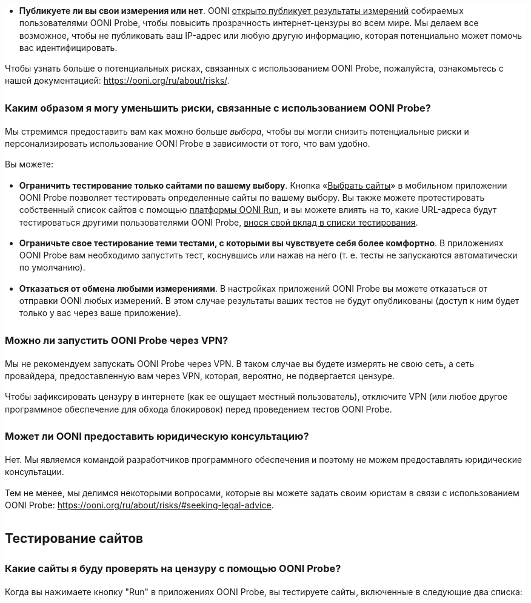 * **Публикуете ли вы свои измерения или нет**. OONI [открыто публикует результаты измерений](https://ooni.org/data/) собираемых пользователями OONI Probe, чтобы повысить прозрачность интернет-цензуры во всем мире. Мы делаем все возможное, чтобы не публиковать ваш IP-адрес или любую другую информацию, которая потенциально может помочь вас идентифицировать.

Чтобы узнать больше о потенциальных рисках, связанных с использованием OONI Probe, пожалуйста, ознакомьтесь с нашей документацией: https://ooni.org/ru/about/risks/.

### Каким образом я могу уменьшить риски, связанные с использованием OONI Probe?

Мы стремимся предоставить вам как можно больше *выбора*, чтобы вы могли снизить потенциальные риски и персонализировать использование OONI Probe в зависимости от того, что вам удобно.

Вы можете:

* **Ограничить тестирование только сайтами по вашему выбору**. Кнопка «[Выбрать сайты](https://ooni.org/support/ooni-probe-mobile#testing-websites-of-your-choice)» в мобильном приложении OONI Probe позволяет тестировать определенные сайты по вашему выбору. Вы также можете протестировать собственный список сайтов с помощью [платформы OONI Run](https://run.ooni.io/), и вы можете влиять на то, какие URL-адреса будут тестироваться другими пользователями OONI Probe, [внося свой вклад в списки тестирования](https://ooni.org/get-involved/contribute-test-lists/).

* **Ограничьте свое тестирование теми тестами, с которыми вы чувствуете себя более комфортно**. В приложениях OONI Probe вам необходимо запустить тест, коснувшись или нажав на него (т. е. тесты не запускаются автоматически по умолчанию).

* **Отказаться от обмена любыми измерениями**. В настройках приложений OONI Probe вы можете отказаться от отправки OONI любых измерений. В этом случае результаты ваших тестов не будут опубликованы (доступ к ним будет только у вас через ваше приложение).

### Можно ли запустить OONI Probe через VPN?

Мы не рекомендуем запускать OONI Probe через VPN. В таком случае вы будете измерять не свою сеть, а сеть провайдера, предоставленную вам через VPN, которая, вероятно, не подвергается цензуре.

Чтобы зафиксировать цензуру в интернете (как ее ощущает местный пользователь), отключите VPN (или любое другое программное обеспечение для обхода блокировок) перед проведением тестов OONI Probe.

### Может ли OONI предоставить юридическую консультацию?

Нет. Мы являемся командой разработчиков программного обеспечения и поэтому не можем предоставлять юридические консультации.

Тем не менее, мы делимся некоторыми вопросами, которые вы можете задать своим юристам в связи с использованием OONI Probe: https://ooni.org/ru/about/risks/#seeking-legal-advice.

## Тестирование сайтов

### Какие сайты я буду проверять на цензуру с помощью OONI Probe?

Когда вы нажимаете кнопку "Run" в приложениях OONI Probe, вы тестируете сайты, включенные в следующие два списка:
